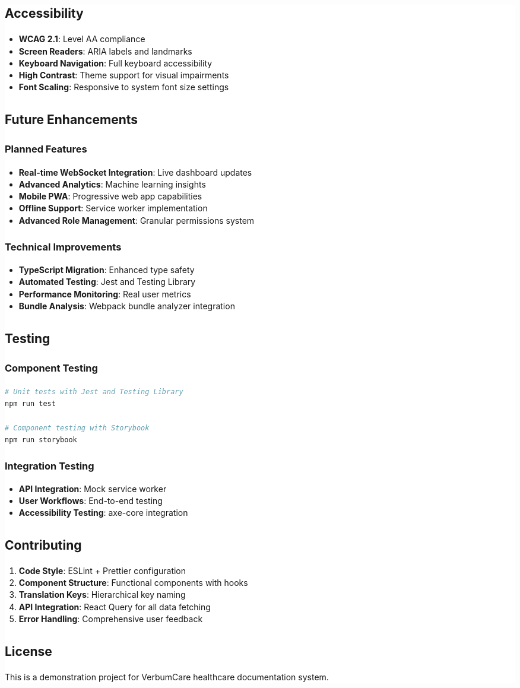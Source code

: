 ## Accessibility

- **WCAG 2.1**: Level AA compliance
- **Screen Readers**: ARIA labels and landmarks
- **Keyboard Navigation**: Full keyboard accessibility
- **High Contrast**: Theme support for visual impairments
- **Font Scaling**: Responsive to system font size settings

## Future Enhancements

### Planned Features
- **Real-time WebSocket Integration**: Live dashboard updates
- **Advanced Analytics**: Machine learning insights
- **Mobile PWA**: Progressive web app capabilities
- **Offline Support**: Service worker implementation
- **Advanced Role Management**: Granular permissions system

### Technical Improvements
- **TypeScript Migration**: Enhanced type safety
- **Automated Testing**: Jest and Testing Library
- **Performance Monitoring**: Real user metrics
- **Bundle Analysis**: Webpack bundle analyzer integration

## Testing

### Component Testing
```bash
# Unit tests with Jest and Testing Library
npm run test

# Component testing with Storybook
npm run storybook
```

### Integration Testing
- **API Integration**: Mock service worker
- **User Workflows**: End-to-end testing
- **Accessibility Testing**: axe-core integration

## Contributing

1. **Code Style**: ESLint + Prettier configuration
2. **Component Structure**: Functional components with hooks
3. **Translation Keys**: Hierarchical key naming
4. **API Integration**: React Query for all data fetching
5. **Error Handling**: Comprehensive user feedback

## License

This is a demonstration project for VerbumCare healthcare documentation system.